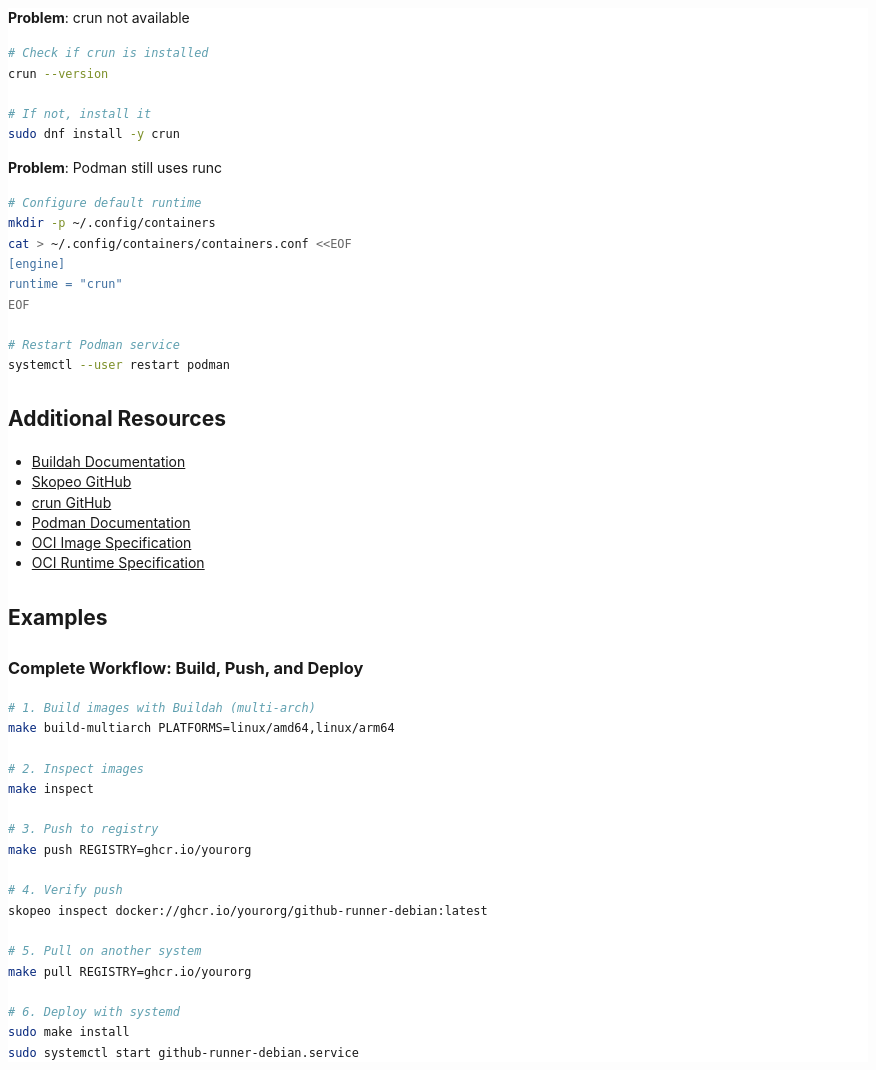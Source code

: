 **Problem**: crun not available

```bash
# Check if crun is installed
crun --version

# If not, install it
sudo dnf install -y crun
```

**Problem**: Podman still uses runc

```bash
# Configure default runtime
mkdir -p ~/.config/containers
cat > ~/.config/containers/containers.conf <<EOF
[engine]
runtime = "crun"
EOF

# Restart Podman service
systemctl --user restart podman
```

## Additional Resources

- [Buildah Documentation](https://buildah.io/)
- [Skopeo GitHub](https://github.com/containers/skopeo)
- [crun GitHub](https://github.com/containers/crun)
- [Podman Documentation](https://docs.podman.io/)
- [OCI Image Specification](https://github.com/opencontainers/image-spec)
- [OCI Runtime Specification](https://github.com/opencontainers/runtime-spec)

## Examples

### Complete Workflow: Build, Push, and Deploy

```bash
# 1. Build images with Buildah (multi-arch)
make build-multiarch PLATFORMS=linux/amd64,linux/arm64

# 2. Inspect images
make inspect

# 3. Push to registry
make push REGISTRY=ghcr.io/yourorg

# 4. Verify push
skopeo inspect docker://ghcr.io/yourorg/github-runner-debian:latest

# 5. Pull on another system
make pull REGISTRY=ghcr.io/yourorg

# 6. Deploy with systemd
sudo make install
sudo systemctl start github-runner-debian.service
```
